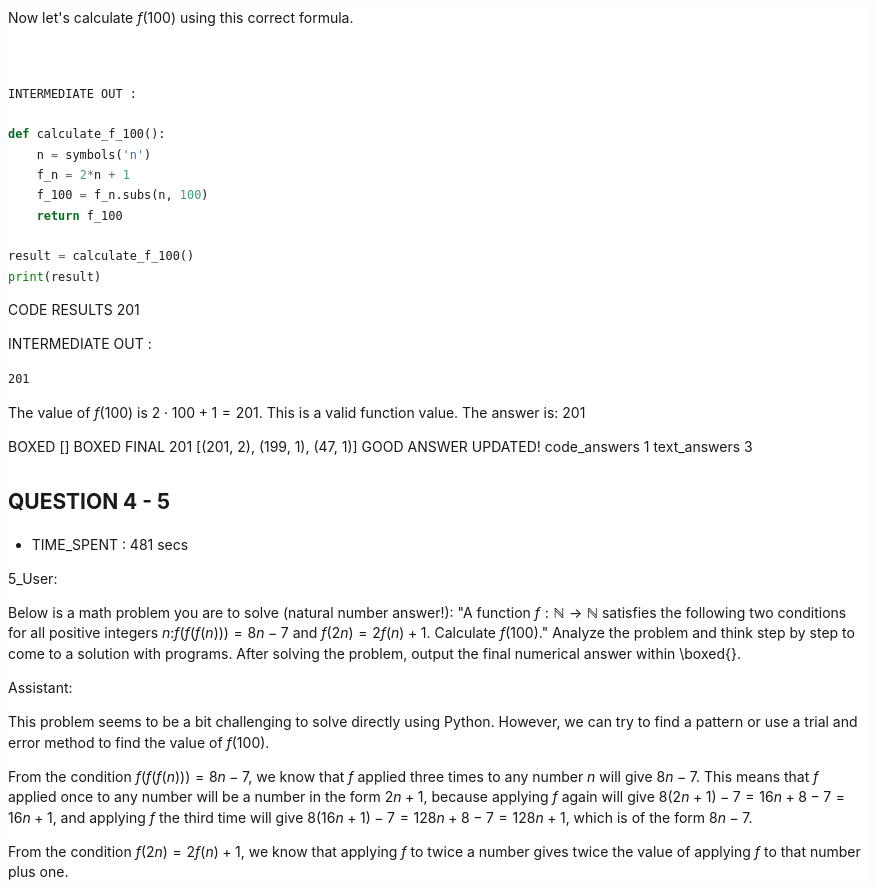 Now let's calculate $f(100)$ using this correct formula.

```python


INTERMEDIATE OUT :

def calculate_f_100():
    n = symbols('n')
    f_n = 2*n + 1
    f_100 = f_n.subs(n, 100)
    return f_100

result = calculate_f_100()
print(result)
```

CODE RESULTS 201

INTERMEDIATE OUT :
```output
201
```
The value of $f(100)$ is $2 \cdot 100 + 1 = 201$. This is a valid function value.
The answer is: $201$

BOXED []
BOXED FINAL 201
[(201, 2), (199, 1), (47, 1)]
GOOD ANSWER UPDATED!
code_answers 1 text_answers 3



## QUESTION 4 - 5 
- TIME_SPENT : 481 secs

5_User:

Below is a math problem you are to solve (natural number answer!):
"A function $f: \mathbb N \to \mathbb N$ satisfies the following two conditions for all positive integers $n$:$f(f(f(n)))=8n-7$ and $f(2n)=2f(n)+1$. Calculate $f(100)$."
Analyze the problem and think step by step to come to a solution with programs. After solving the problem, output the final numerical answer within \boxed{}.

Assistant:

 This problem seems to be a bit challenging to solve directly using Python. However, we can try to find a pattern or use a trial and error method to find the value of $f(100)$.

From the condition $f(f(f(n)))=8n-7$, we know that $f$ applied three times to any number $n$ will give $8n-7$. This means that $f$ applied once to any number will be a number in the form $2n+1$, because applying $f$ again will give $8(2n+1)-7 = 16n+8-7 = 16n+1$, and applying $f$ the third time will give $8(16n+1)-7 = 128n+8-7 = 128n+1$, which is of the form $8n-7$.

From the condition $f(2n)=2f(n)+1$, we know that applying $f$ to twice a number gives twice the value of applying $f$ to that number plus one.
